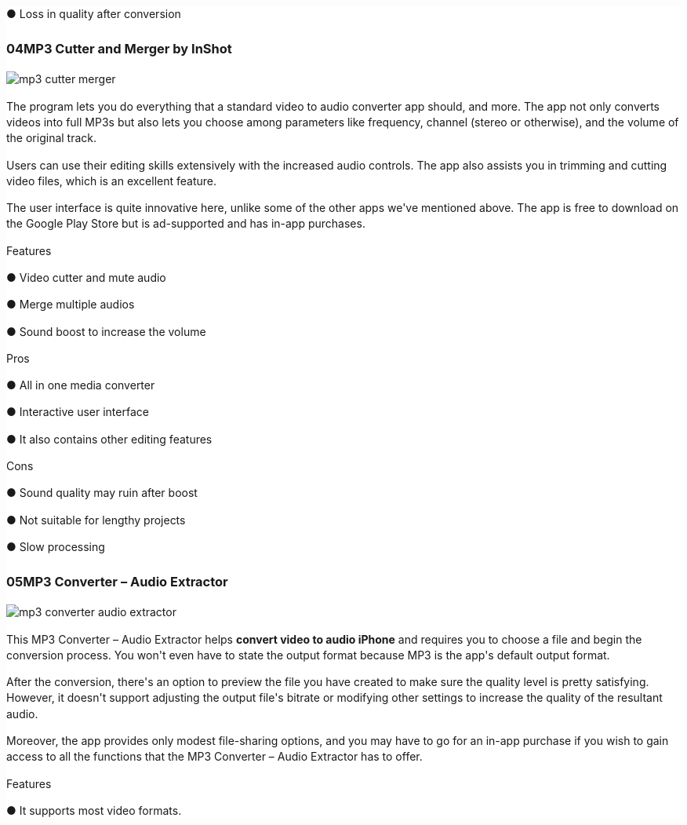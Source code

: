 **●** Loss in quality after conversion

### 04MP3 Cutter and Merger by InShot

![mp3 cutter merger](https://images.wondershare.com/filmora/article-images/2021/5-rules-i-follow-when-choose-video-to-audio-converter-app-04.jpg)

The program lets you do everything that a standard video to audio converter app should, and more. The app not only converts videos into full MP3s but also lets you choose among parameters like frequency, channel (stereo or otherwise), and the volume of the original track.

Users can use their editing skills extensively with the increased audio controls. The app also assists you in trimming and cutting video files, which is an excellent feature.

The user interface is quite innovative here, unlike some of the other apps we've mentioned above. The app is free to download on the Google Play Store but is ad-supported and has in-app purchases.

Features

**●** Video cutter and mute audio

**●** Merge multiple audios

**●** Sound boost to increase the volume

Pros

**●** All in one media converter

**●** Interactive user interface

**●** It also contains other editing features

Cons

**●** Sound quality may ruin after boost

**●** Not suitable for lengthy projects

**●** Slow processing

### 05MP3 Converter – Audio Extractor

![mp3 converter audio extractor](https://images.wondershare.com/filmora/article-images/2021/5-rules-i-follow-when-choose-video-to-audio-converter-app-05.jpg)

This MP3 Converter – Audio Extractor helps **convert video to audio iPhone** and requires you to choose a file and begin the conversion process. You won't even have to state the output format because MP3 is the app's default output format.

After the conversion, there's an option to preview the file you have created to make sure the quality level is pretty satisfying. However, it doesn't support adjusting the output file's bitrate or modifying other settings to increase the quality of the resultant audio.

Moreover, the app provides only modest file-sharing options, and you may have to go for an in-app purchase if you wish to gain access to all the functions that the MP3 Converter – Audio Extractor has to offer.

Features

**●** It supports most video formats.
